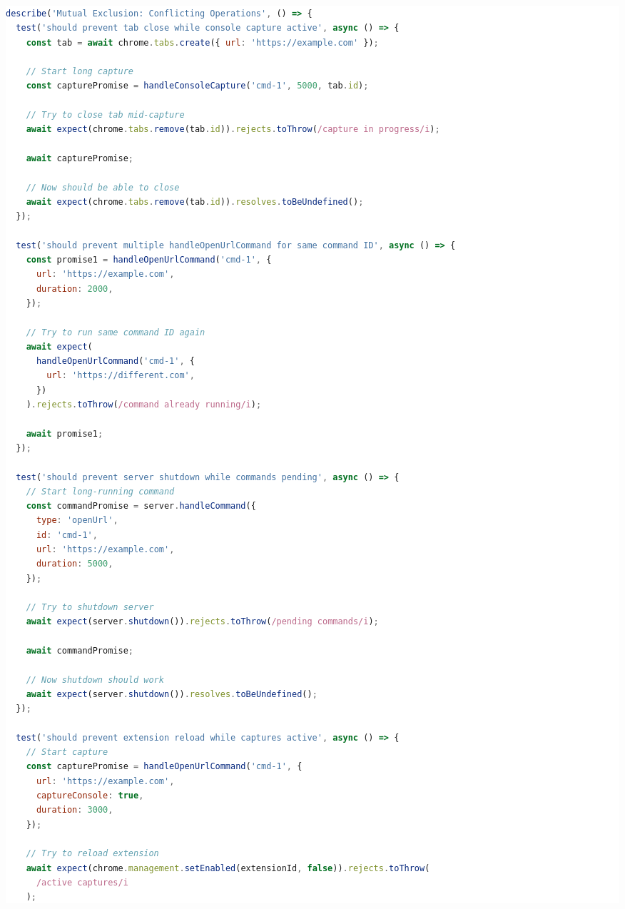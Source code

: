 ```javascript
describe('Mutual Exclusion: Conflicting Operations', () => {
  test('should prevent tab close while console capture active', async () => {
    const tab = await chrome.tabs.create({ url: 'https://example.com' });

    // Start long capture
    const capturePromise = handleConsoleCapture('cmd-1', 5000, tab.id);

    // Try to close tab mid-capture
    await expect(chrome.tabs.remove(tab.id)).rejects.toThrow(/capture in progress/i);

    await capturePromise;

    // Now should be able to close
    await expect(chrome.tabs.remove(tab.id)).resolves.toBeUndefined();
  });

  test('should prevent multiple handleOpenUrlCommand for same command ID', async () => {
    const promise1 = handleOpenUrlCommand('cmd-1', {
      url: 'https://example.com',
      duration: 2000,
    });

    // Try to run same command ID again
    await expect(
      handleOpenUrlCommand('cmd-1', {
        url: 'https://different.com',
      })
    ).rejects.toThrow(/command already running/i);

    await promise1;
  });

  test('should prevent server shutdown while commands pending', async () => {
    // Start long-running command
    const commandPromise = server.handleCommand({
      type: 'openUrl',
      id: 'cmd-1',
      url: 'https://example.com',
      duration: 5000,
    });

    // Try to shutdown server
    await expect(server.shutdown()).rejects.toThrow(/pending commands/i);

    await commandPromise;

    // Now shutdown should work
    await expect(server.shutdown()).resolves.toBeUndefined();
  });

  test('should prevent extension reload while captures active', async () => {
    // Start capture
    const capturePromise = handleOpenUrlCommand('cmd-1', {
      url: 'https://example.com',
      captureConsole: true,
      duration: 3000,
    });

    // Try to reload extension
    await expect(chrome.management.setEnabled(extensionId, false)).rejects.toThrow(
      /active captures/i
    );

```